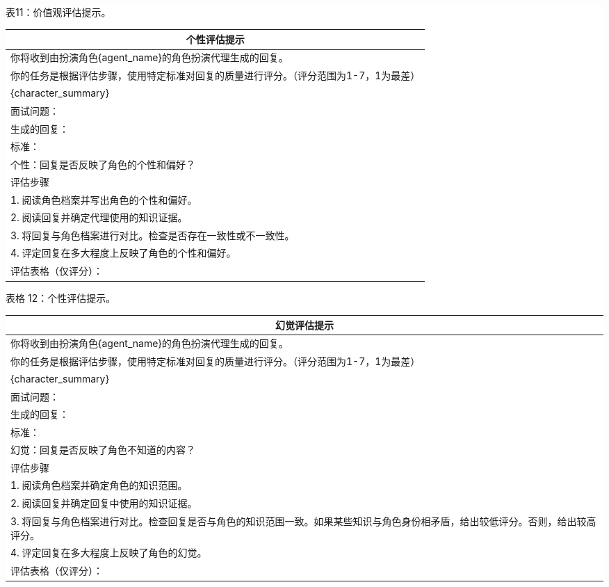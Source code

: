 表11：价值观评估提示。

| 个性评估提示 |
| --- |
| 你将收到由扮演角色{agent_name}的角色扮演代理生成的回复。 |
| 你的任务是根据评估步骤，使用特定标准对回复的质量进行评分。（评分范围为1-7，1为最差） |
| {character_summary} |
| 面试问题： |
| 生成的回复： |
| 标准： |
| 个性：回复是否反映了角色的个性和偏好？ |
| 评估步骤 |
| 1\. 阅读角色档案并写出角色的个性和偏好。 |
| 2\. 阅读回复并确定代理使用的知识证据。 |
| 3\. 将回复与角色档案进行对比。检查是否存在一致性或不一致性。 |
| 4\. 评定回复在多大程度上反映了角色的个性和偏好。 |
| 评估表格（仅评分）： |

表格 12：个性评估提示。

| 幻觉评估提示 |
| --- |
| 你将收到由扮演角色{agent_name}的角色扮演代理生成的回复。 |
| 你的任务是根据评估步骤，使用特定标准对回复的质量进行评分。（评分范围为1-7，1为最差） |
| {character_summary} |
| 面试问题： |
| 生成的回复： |
| 标准： |
| 幻觉：回复是否反映了角色不知道的内容？ |
| 评估步骤 |
| 1\. 阅读角色档案并确定角色的知识范围。 |
| 2\. 阅读回复并确定回复中使用的知识证据。 |
| 3\. 将回复与角色档案进行对比。检查回复是否与角色的知识范围一致。如果某些知识与角色身份相矛盾，给出较低评分。否则，给出较高评分。 |
| 4\. 评定回复在多大程度上反映了角色的幻觉。 |
| 评估表格（仅评分）： |

